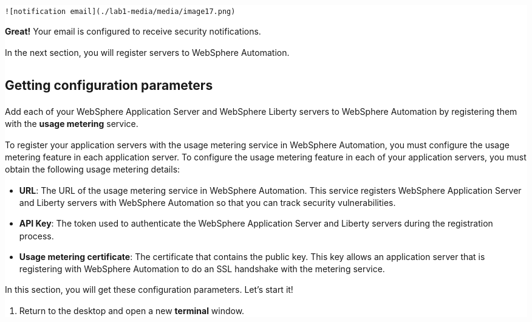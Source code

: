     ![notification email](./lab1-media/media/image17.png)

**Great\!** Your email is configured to receive security notifications.

In the next section, you will register servers to WebSphere Automation.

## Getting configuration parameters

Add each of your WebSphere Application Server and WebSphere Liberty servers to WebSphere Automation by registering them with the **usage metering** service.

To register your application servers with the usage metering service in WebSphere Automation, you must configure the usage metering feature in each application server. To configure the usage metering feature in each of your application servers, you must obtain the following usage metering details:

  - **URL**: The URL of the usage metering service in WebSphere Automation. This service registers WebSphere Application Server and Liberty servers with WebSphere Automation so that you can track security vulnerabilities.

  - **API Key**: The token used to authenticate the WebSphere Application Server and Liberty servers during the registration process.

  - **Usage metering certificate**: The certificate that contains the public key. This key allows an application server that is registering with WebSphere Automation to do an SSL handshake with the metering service.

In this section, you will get these configuration parameters. Let’s start it!


1.  Return to the desktop and open a new **terminal** window.
